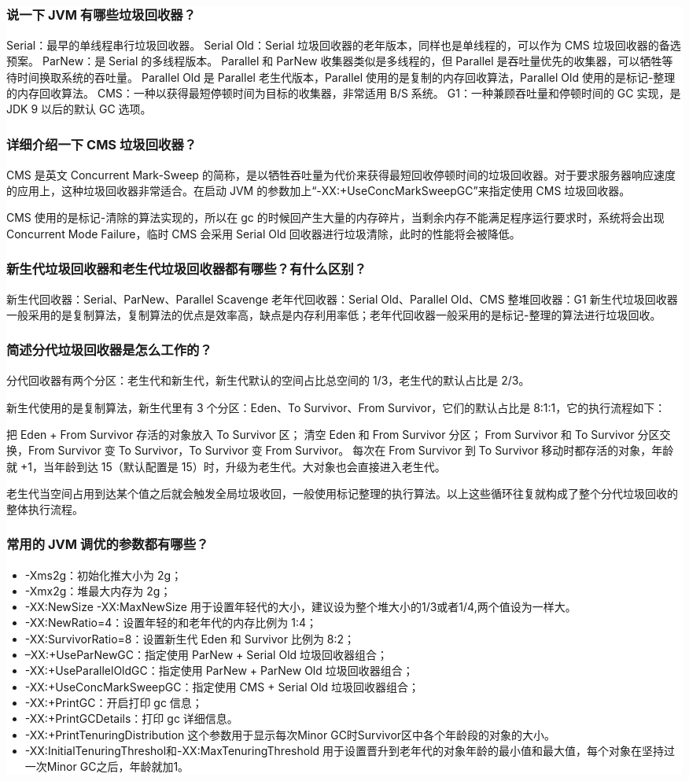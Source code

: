 ### 说一下 JVM 有哪些垃圾回收器？

Serial：最早的单线程串行垃圾回收器。
Serial Old：Serial 垃圾回收器的老年版本，同样也是单线程的，可以作为 CMS 垃圾回收器的备选预案。
ParNew：是 Serial 的多线程版本。
Parallel 和 ParNew 收集器类似是多线程的，但 Parallel 是吞吐量优先的收集器，可以牺牲等待时间换取系统的吞吐量。
Parallel Old 是 Parallel 老生代版本，Parallel 使用的是复制的内存回收算法，Parallel Old 使用的是标记-整理的内存回收算法。
CMS：一种以获得最短停顿时间为目标的收集器，非常适用 B/S 系统。
G1：一种兼顾吞吐量和停顿时间的 GC 实现，是 JDK 9 以后的默认 GC 选项。


### 详细介绍一下 CMS 垃圾回收器？

CMS 是英文 Concurrent Mark-Sweep 的简称，是以牺牲吞吐量为代价来获得最短回收停顿时间的垃圾回收器。对于要求服务器响应速度的应用上，这种垃圾回收器非常适合。在启动 JVM 的参数加上“-XX:+UseConcMarkSweepGC”来指定使用 CMS 垃圾回收器。

CMS 使用的是标记-清除的算法实现的，所以在 gc 的时候回产生大量的内存碎片，当剩余内存不能满足程序运行要求时，系统将会出现 Concurrent Mode Failure，临时 CMS 会采用 Serial Old 回收器进行垃圾清除，此时的性能将会被降低。

### 新生代垃圾回收器和老生代垃圾回收器都有哪些？有什么区别？

新生代回收器：Serial、ParNew、Parallel Scavenge
老年代回收器：Serial Old、Parallel Old、CMS
整堆回收器：G1
新生代垃圾回收器一般采用的是复制算法，复制算法的优点是效率高，缺点是内存利用率低；老年代回收器一般采用的是标记-整理的算法进行垃圾回收。

### 简述分代垃圾回收器是怎么工作的？

分代回收器有两个分区：老生代和新生代，新生代默认的空间占比总空间的 1/3，老生代的默认占比是 2/3。

新生代使用的是复制算法，新生代里有 3 个分区：Eden、To Survivor、From Survivor，它们的默认占比是 8:1:1，它的执行流程如下：

把 Eden + From Survivor 存活的对象放入 To Survivor 区；
清空 Eden 和 From Survivor 分区；
From Survivor 和 To Survivor 分区交换，From Survivor 变 To Survivor，To Survivor 变 From Survivor。
每次在 From Survivor 到 To Survivor 移动时都存活的对象，年龄就 +1，当年龄到达 15（默认配置是 15）时，升级为老生代。大对象也会直接进入老生代。

老生代当空间占用到达某个值之后就会触发全局垃圾收回，一般使用标记整理的执行算法。以上这些循环往复就构成了整个分代垃圾回收的整体执行流程。

### 常用的 JVM 调优的参数都有哪些？

* -Xms2g：初始化推大小为 2g；
* -Xmx2g：堆最大内存为 2g；
* -XX:NewSize -XX:MaxNewSize 用于设置年轻代的大小，建议设为整个堆大小的1/3或者1/4,两个值设为一样大。
* -XX:NewRatio=4：设置年轻的和老年代的内存比例为 1:4；
* -XX:SurvivorRatio=8：设置新生代 Eden 和 Survivor 比例为 8:2；
* –XX:+UseParNewGC：指定使用 ParNew + Serial Old 垃圾回收器组合；
* -XX:+UseParallelOldGC：指定使用 ParNew + ParNew Old 垃圾回收器组合；
* -XX:+UseConcMarkSweepGC：指定使用 CMS + Serial Old 垃圾回收器组合；
* -XX:+PrintGC：开启打印 gc 信息；
* -XX:+PrintGCDetails：打印 gc 详细信息。
* -XX:+PrintTenuringDistribution 这个参数用于显示每次Minor GC时Survivor区中各个年龄段的对象的大小。
* -XX:InitialTenuringThreshol和-XX:MaxTenuringThreshold 用于设置晋升到老年代的对象年龄的最小值和最大值，每个对象在坚持过一次Minor GC之后，年龄就加1。
